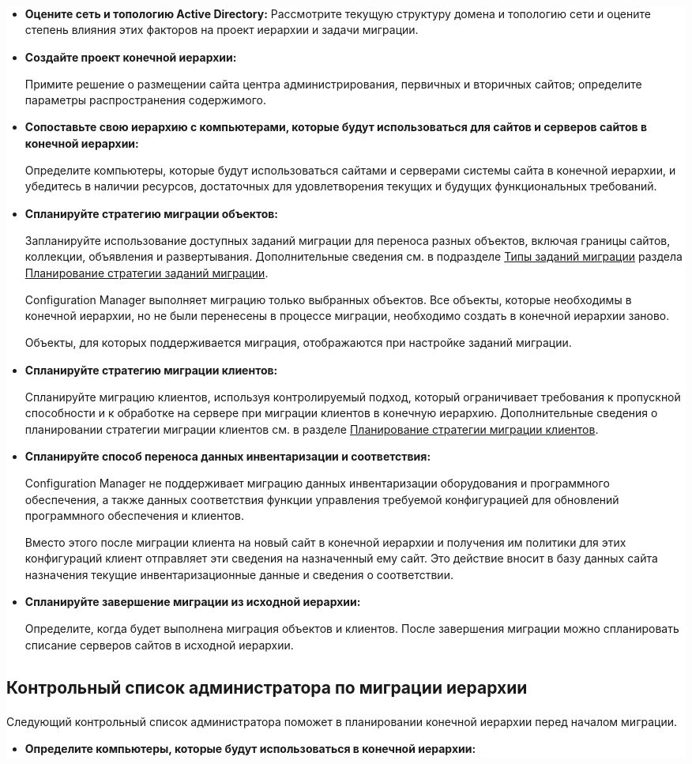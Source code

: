 -   **Оцените сеть и топологию Active Directory:** Рассмотрите текущую структуру домена и топологию сети и оцените степень влияния этих факторов на проект иерархии и задачи миграции.  

-   **Создайте проект конечной иерархии:**  

    Примите решение о размещении сайта центра администрирования, первичных и вторичных сайтов; определите параметры распространения содержимого.  

-   **Сопоставьте свою иерархию с компьютерами, которые будут использоваться для сайтов и серверов сайтов в конечной иерархии:**  

    Определите компьютеры, которые будут использоваться сайтами и серверами системы сайта в конечной иерархии, и убедитесь в наличии ресурсов, достаточных для удовлетворения текущих и будущих функциональных требований.  

-   **Спланируйте стратегию миграции объектов:**  

    Запланируйте использование доступных заданий миграции для переноса разных объектов, включая границы сайтов, коллекции, объявления и развертывания. Дополнительные сведения см. в подразделе [Типы заданий миграции](../../core/migration/planning-a-migration-job-strategy.md#Types_of_Migration) раздела [Планирование стратегии заданий миграции](../../core/migration/planning-a-migration-job-strategy.md).  

    Configuration Manager выполняет миграцию только выбранных объектов. Все объекты, которые необходимы в конечной иерархии, но не были перенесены в процессе миграции, необходимо создать в конечной иерархии заново.  

    Объекты, для которых поддерживается миграция, отображаются при настройке заданий миграции.  

-   **Спланируйте стратегию миграции клиентов:**  

    Спланируйте миграцию клиентов, используя контролируемый подход, который ограничивает требования к пропускной способности и к обработке на сервере при миграции клиентов в конечную иерархию. Дополнительные сведения о планировании стратегии миграции клиентов см. в разделе [Планирование стратегии миграции клиентов](../../core/migration/planning-a-client-migration-strategy.md).  

-   **Спланируйте способ переноса данных инвентаризации и соответствия:**  

    Configuration Manager не поддерживает миграцию данных инвентаризации оборудования и программного обеспечения, а также данных соответствия функции управления требуемой конфигурацией для обновлений программного обеспечения и клиентов.  

    Вместо этого после миграции клиента на новый сайт в конечной иерархии и получения им политики для этих конфигураций клиент отправляет эти сведения на назначенный ему сайт. Это действие вносит в базу данных сайта назначения текущие инвентаризационные данные и сведения о соответствии.  

-   **Спланируйте завершение миграции из исходной иерархии:**  

    Определите, когда будет выполнена миграция объектов и клиентов. После завершения миграции можно спланировать списание серверов сайтов в исходной иерархии.  

##  <a name="administrator-checklist-for-hierarchy-migration"></a><a name="Checklist_Hierarchy_for_migration"></a> Контрольный список администратора по миграции иерархии  
Следующий контрольный список администратора поможет в планировании конечной иерархии перед началом миграции.  

-   **Определите компьютеры, которые будут использоваться в конечной иерархии:**  
